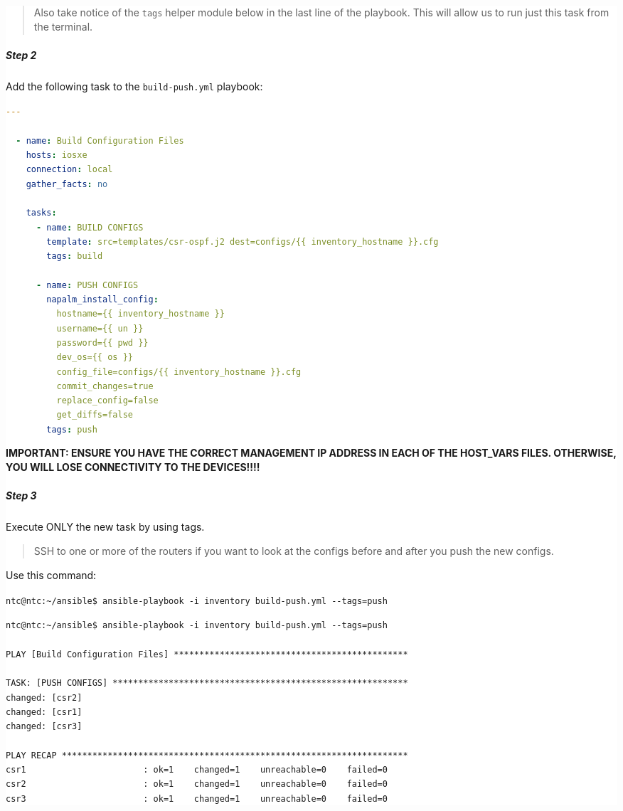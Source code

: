 
> Also take notice of the `tags` helper module below in the last line of the playbook.  This will allow us to run just this task from the terminal.

##### Step 2

Add the following task to the `build-push.yml` playbook:


```yaml
---

  - name: Build Configuration Files
    hosts: iosxe
    connection: local
    gather_facts: no

    tasks:
      - name: BUILD CONFIGS
        template: src=templates/csr-ospf.j2 dest=configs/{{ inventory_hostname }}.cfg
        tags: build

      - name: PUSH CONFIGS
        napalm_install_config:
          hostname={{ inventory_hostname }}
          username={{ un }}
          password={{ pwd }}
          dev_os={{ os }}
          config_file=configs/{{ inventory_hostname }}.cfg
          commit_changes=true
          replace_config=false
          get_diffs=false
        tags: push

```

**IMPORTANT: ENSURE YOU HAVE THE CORRECT MANAGEMENT IP ADDRESS IN EACH OF THE HOST_VARS FILES.  OTHERWISE, YOU WILL LOSE CONNECTIVITY TO THE DEVICES!!!!**

##### Step 3

Execute ONLY the new task by using tags.

> SSH to one or more of the routers if you want to look at the configs before and after you push the new configs.

Use this command:
```
ntc@ntc:~/ansible$ ansible-playbook -i inventory build-push.yml --tags=push
```


```
ntc@ntc:~/ansible$ ansible-playbook -i inventory build-push.yml --tags=push

PLAY [Build Configuration Files] **********************************************

TASK: [PUSH CONFIGS] **********************************************************
changed: [csr2]
changed: [csr1]
changed: [csr3]

PLAY RECAP ********************************************************************
csr1                       : ok=1    changed=1    unreachable=0    failed=0   
csr2                       : ok=1    changed=1    unreachable=0    failed=0   
csr3                       : ok=1    changed=1    unreachable=0    failed=0  
```
